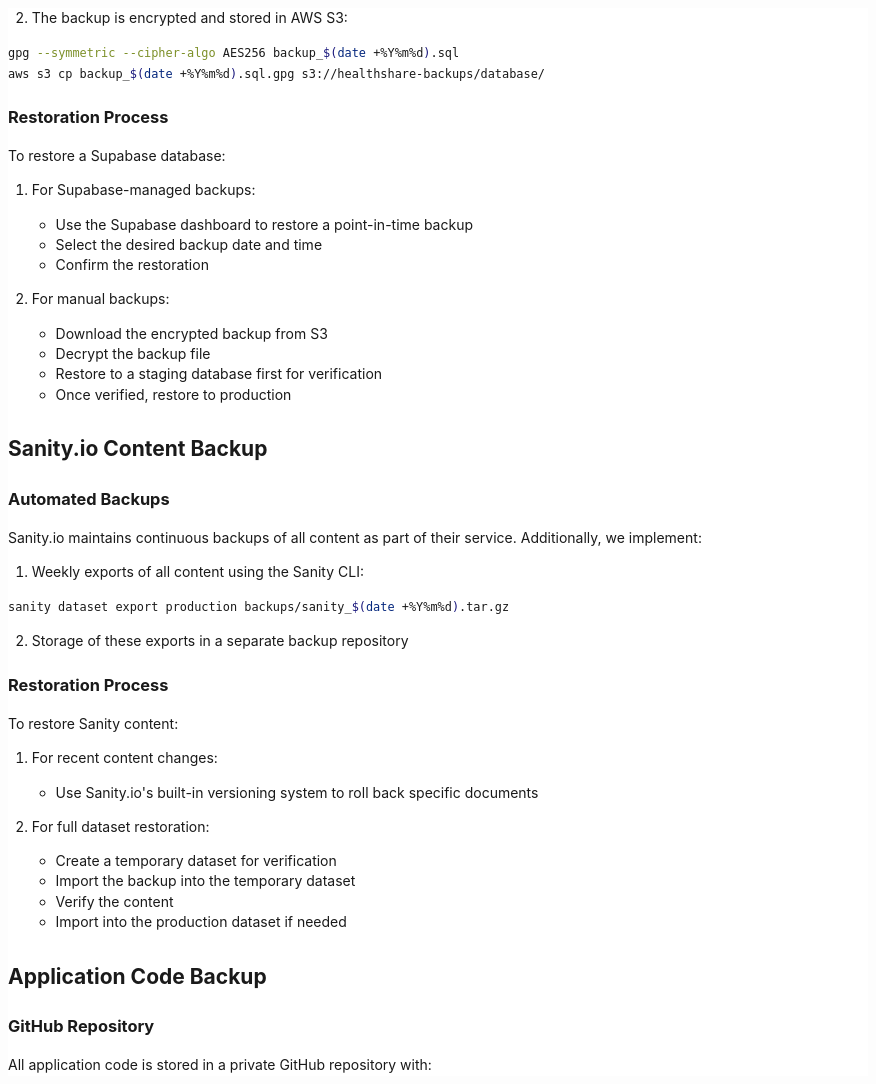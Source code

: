 2. The backup is encrypted and stored in AWS S3:

```bash
gpg --symmetric --cipher-algo AES256 backup_$(date +%Y%m%d).sql
aws s3 cp backup_$(date +%Y%m%d).sql.gpg s3://healthshare-backups/database/
```

### Restoration Process

To restore a Supabase database:

1. For Supabase-managed backups:
   - Use the Supabase dashboard to restore a point-in-time backup
   - Select the desired backup date and time
   - Confirm the restoration

2. For manual backups:
   - Download the encrypted backup from S3
   - Decrypt the backup file
   - Restore to a staging database first for verification
   - Once verified, restore to production

## Sanity.io Content Backup

### Automated Backups

Sanity.io maintains continuous backups of all content as part of their service. Additionally, we implement:

1. Weekly exports of all content using the Sanity CLI:

```bash
sanity dataset export production backups/sanity_$(date +%Y%m%d).tar.gz
```

2. Storage of these exports in a separate backup repository

### Restoration Process

To restore Sanity content:

1. For recent content changes:
   - Use Sanity.io's built-in versioning system to roll back specific documents

2. For full dataset restoration:
   - Create a temporary dataset for verification
   - Import the backup into the temporary dataset
   - Verify the content
   - Import into the production dataset if needed

## Application Code Backup

### GitHub Repository

All application code is stored in a private GitHub repository with:
